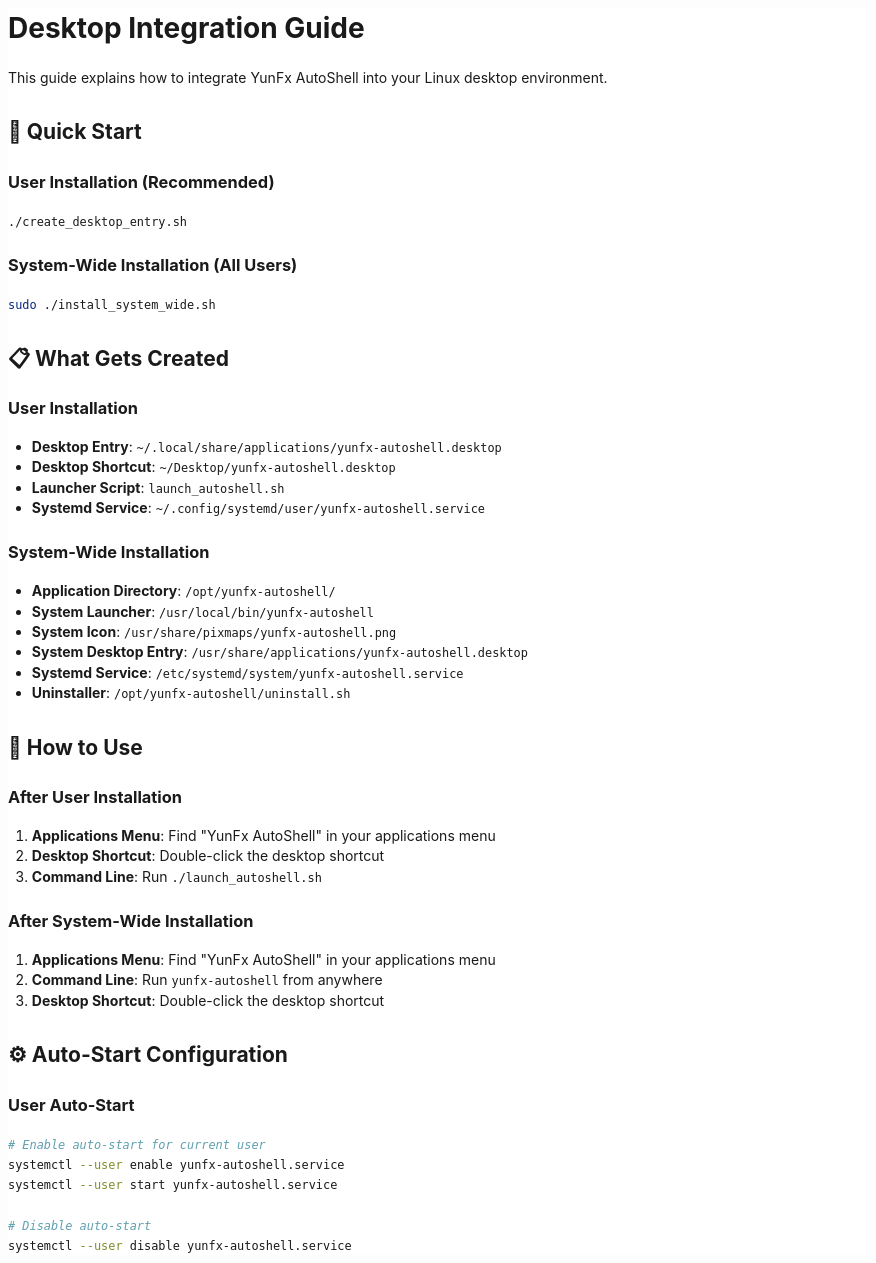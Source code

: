 # Desktop Integration Guide

This guide explains how to integrate YunFx AutoShell into your Linux desktop environment.

## 🚀 Quick Start

### User Installation (Recommended)
```bash
./create_desktop_entry.sh
```

### System-Wide Installation (All Users)
```bash
sudo ./install_system_wide.sh
```

## 📋 What Gets Created

### User Installation
- **Desktop Entry**: `~/.local/share/applications/yunfx-autoshell.desktop`
- **Desktop Shortcut**: `~/Desktop/yunfx-autoshell.desktop`
- **Launcher Script**: `launch_autoshell.sh`
- **Systemd Service**: `~/.config/systemd/user/yunfx-autoshell.service`

### System-Wide Installation
- **Application Directory**: `/opt/yunfx-autoshell/`
- **System Launcher**: `/usr/local/bin/yunfx-autoshell`
- **System Icon**: `/usr/share/pixmaps/yunfx-autoshell.png`
- **System Desktop Entry**: `/usr/share/applications/yunfx-autoshell.desktop`
- **Systemd Service**: `/etc/systemd/system/yunfx-autoshell.service`
- **Uninstaller**: `/opt/yunfx-autoshell/uninstall.sh`

## 🎯 How to Use

### After User Installation
1. **Applications Menu**: Find "YunFx AutoShell" in your applications menu
2. **Desktop Shortcut**: Double-click the desktop shortcut
3. **Command Line**: Run `./launch_autoshell.sh`

### After System-Wide Installation
1. **Applications Menu**: Find "YunFx AutoShell" in your applications menu
2. **Command Line**: Run `yunfx-autoshell` from anywhere
3. **Desktop Shortcut**: Double-click the desktop shortcut

## ⚙️ Auto-Start Configuration

### User Auto-Start
```bash
# Enable auto-start for current user
systemctl --user enable yunfx-autoshell.service
systemctl --user start yunfx-autoshell.service

# Disable auto-start
systemctl --user disable yunfx-autoshell.service
```
